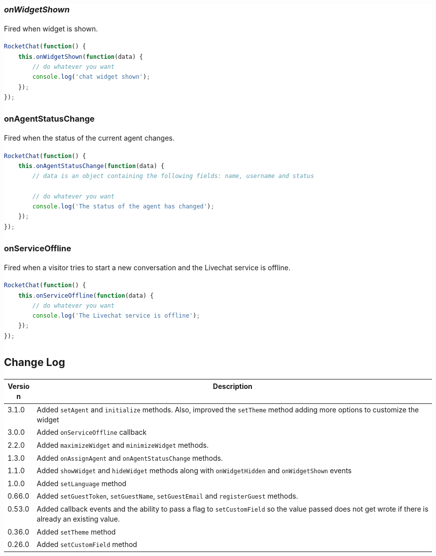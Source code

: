 ### _onWidgetShown_

Fired when widget is shown.

```javascript
RocketChat(function() {
    this.onWidgetShown(function(data) {
        // do whatever you want
        console.log('chat widget shown');
    });
});
```

### onAgentStatusChange

Fired when the status of the current agent changes.

```javascript
RocketChat(function() {
    this.onAgentStatusChange(function(data) {
        // data is an object containing the following fields: name, username and status

        // do whatever you want
        console.log('The status of the agent has changed');
    });
});
```

### onServiceOffline

Fired when a visitor tries to start a new conversation and the Livechat service is offline.

```javascript
RocketChat(function() {
    this.onServiceOffline(function(data) {
        // do whatever you want
        console.log('The Livechat service is offline');
    });
});
```

## Change Log

| Version | Description                                                                                                                                            |
| ------- | ------------------------------------------------------------------------------------------------------------------------------------------------------ |
| 3.1.0   | Added `setAgent` and `initialize` methods. Also, improved the `setTheme` method adding more options to customize the widget                            |
| 3.0.0   | Added `onServiceOffline` callback                                                                                                                      |
| 2.2.0   | Added `maximizeWidget` and `minimizeWidget` methods.                                                                                                   |
| 1.3.0   | Added `onAssignAgent` and `onAgentStatusChange` methods.                                                                                               |
| 1.1.0   | Added `showWidget` and `hideWidget` methods along with `onWidgetHidden` and `onWidgetShown` events                                                     |
| 1.0.0   | Added `setLanguage` method                                                                                                                             |
| 0.66.0  | Added `setGuestToken`, `setGuestName`, `setGuestEmail` and `registerGuest` methods.                                                                    |
| 0.53.0  | Added callback events and the ability to pass a flag to `setCustomField` so the value passed does not get wrote if there is already an existing value. |
| 0.36.0  | Added `setTheme` method                                                                                                                                |
| 0.26.0  | Added `setCustomField` method                                                                                                                          |
